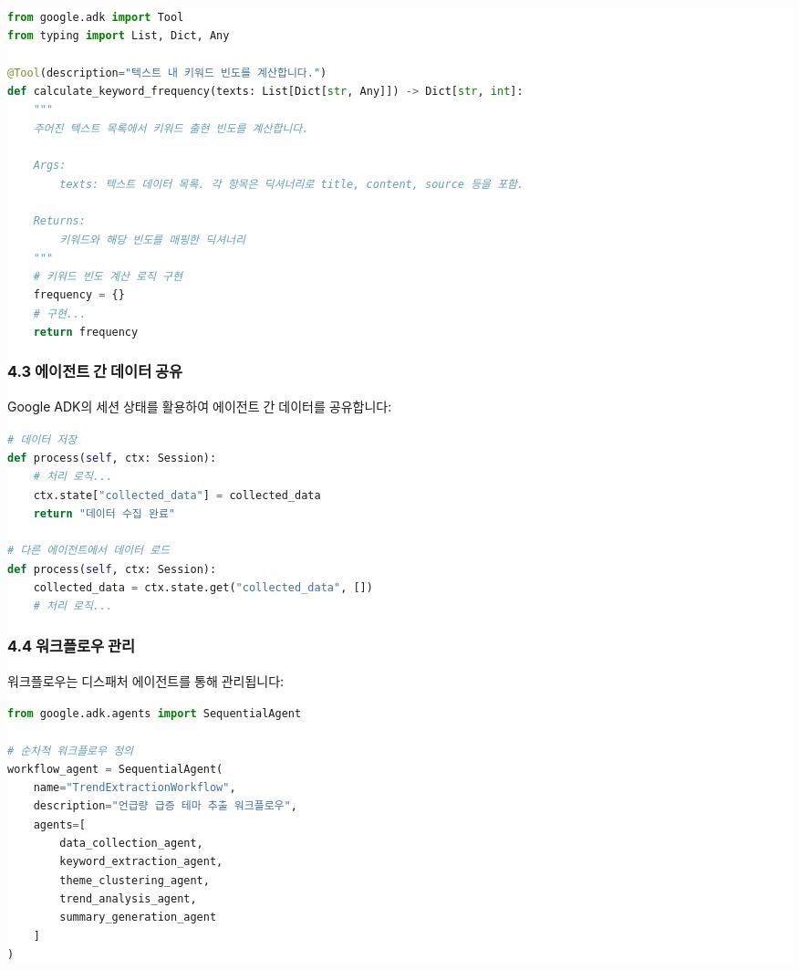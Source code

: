 ```python
from google.adk import Tool
from typing import List, Dict, Any

@Tool(description="텍스트 내 키워드 빈도를 계산합니다.")
def calculate_keyword_frequency(texts: List[Dict[str, Any]]) -> Dict[str, int]:
    """
    주어진 텍스트 목록에서 키워드 출현 빈도를 계산합니다.
    
    Args:
        texts: 텍스트 데이터 목록. 각 항목은 딕셔너리로 title, content, source 등을 포함.
        
    Returns:
        키워드와 해당 빈도를 매핑한 딕셔너리
    """
    # 키워드 빈도 계산 로직 구현
    frequency = {}
    # 구현...
    return frequency
```

### 4.3 에이전트 간 데이터 공유

Google ADK의 세션 상태를 활용하여 에이전트 간 데이터를 공유합니다:

```python
# 데이터 저장
def process(self, ctx: Session):
    # 처리 로직...
    ctx.state["collected_data"] = collected_data
    return "데이터 수집 완료"

# 다른 에이전트에서 데이터 로드
def process(self, ctx: Session):
    collected_data = ctx.state.get("collected_data", [])
    # 처리 로직...
```

### 4.4 워크플로우 관리

워크플로우는 디스패처 에이전트를 통해 관리됩니다:

```python
from google.adk.agents import SequentialAgent

# 순차적 워크플로우 정의
workflow_agent = SequentialAgent(
    name="TrendExtractionWorkflow",
    description="언급량 급증 테마 추출 워크플로우",
    agents=[
        data_collection_agent,
        keyword_extraction_agent,
        theme_clustering_agent,
        trend_analysis_agent,
        summary_generation_agent
    ]
)
```
